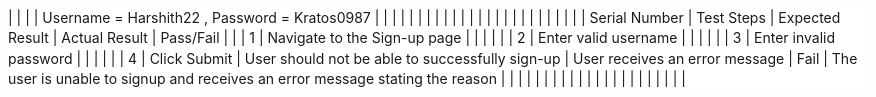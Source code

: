 |                  |                                                                                                                                          |                                                                                                | Username = Harshith22 , Password = Kratos0987                                         |           |                                                                                                                                      |
|                  |                                                                                                                                          |                                                                                                |                                                                                       |           |                                                                                                                                      |
|                  |                                                                                                                                          |                                                                                                |                                                                                       |           |                                                                                                                                      |
|                  |                                                                                                                                          |                                                                                                |                                                                                       |           |                                                                                                                                      |
| Serial Number    | Test Steps                                                                                                                               | Expected Result                                                                                | Actual Result                                                                         | Pass/Fail |                                                                                                                                      |
| 1                | Navigate to the Sign-up page                                                                                                             |                                                                                                |                                                                                       |           |                                                                                                                                      |
| 2                | Enter valid username                                                                                                                     |                                                                                                |                                                                                       |           |                                                                                                                                      |
| 3                | Enter invalid password                                                                                                                   |                                                                                                |                                                                                       |           |                                                                                                                                      |
| 4                | Click Submit                                                                                                                             | User should not be able to successfully sign-up                                                | User receives an error message                                                        | Fail      | The user is unable to signup and receives an error message stating the reason                                                        |
|                  |                                                                                                                                          |                                                                                                |                                                                                       |           |                                                                                                                                      |
|                  |                                                                                                                                          |                                                                                                |                                                                                       |           |                                                                                                                                      |
|                  |                                                                                                                                          |                                                                                                |                                                                                       |           |                                                                                                                                      |